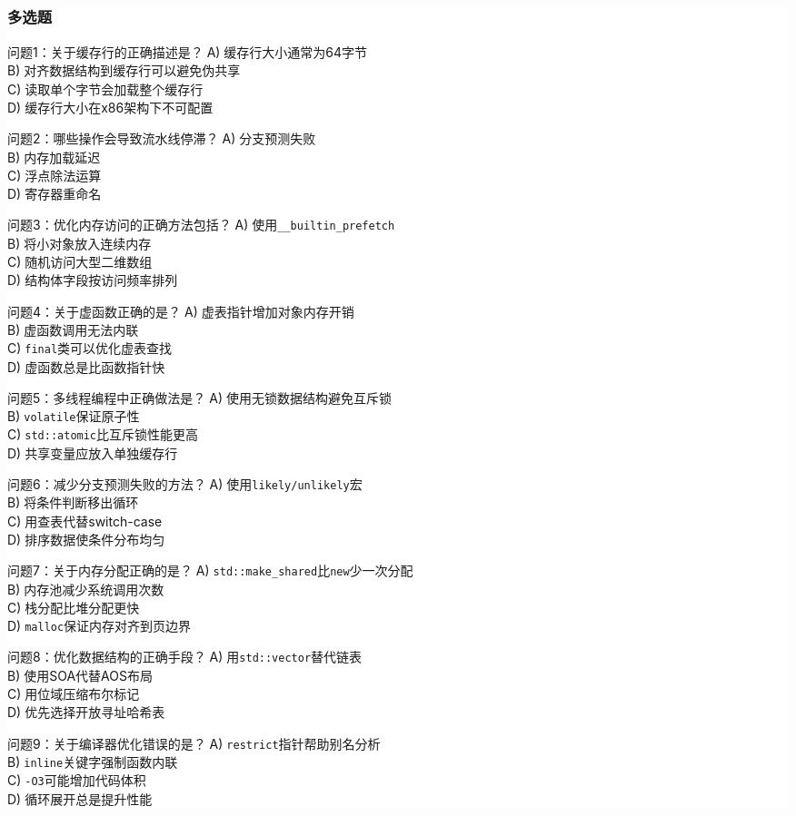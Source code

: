 ### 多选题

问题1：关于缓存行的正确描述是？
A) 缓存行大小通常为64字节  
B) 对齐数据结构到缓存行可以避免伪共享  
C) 读取单个字节会加载整个缓存行  
D) 缓存行大小在x86架构下不可配置  

问题2：哪些操作会导致流水线停滞？
A) 分支预测失败  
B) 内存加载延迟  
C) 浮点除法运算  
D) 寄存器重命名  

问题3：优化内存访问的正确方法包括？
A) 使用`__builtin_prefetch`  
B) 将小对象放入连续内存  
C) 随机访问大型二维数组  
D) 结构体字段按访问频率排列  

问题4：关于虚函数正确的是？
A) 虚表指针增加对象内存开销  
B) 虚函数调用无法内联  
C) `final`类可以优化虚表查找  
D) 虚函数总是比函数指针快  

问题5：多线程编程中正确做法是？
A) 使用无锁数据结构避免互斥锁  
B) `volatile`保证原子性  
C) `std::atomic`比互斥锁性能更高  
D) 共享变量应放入单独缓存行  

问题6：减少分支预测失败的方法？
A) 使用`likely/unlikely`宏  
B) 将条件判断移出循环  
C) 用查表代替switch-case  
D) 排序数据使条件分布均匀  

问题7：关于内存分配正确的是？
A) `std::make_shared`比`new`少一次分配  
B) 内存池减少系统调用次数  
C) 栈分配比堆分配更快  
D) `malloc`保证内存对齐到页边界  

问题8：优化数据结构的正确手段？
A) 用`std::vector`替代链表  
B) 使用SOA代替AOS布局  
C) 用位域压缩布尔标记  
D) 优先选择开放寻址哈希表  

问题9：关于编译器优化错误的是？
A) `restrict`指针帮助别名分析  
B) `inline`关键字强制函数内联  
C) `-O3`可能增加代码体积  
D) 循环展开总是提升性能  
